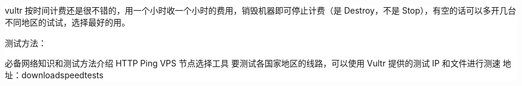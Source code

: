 vultr 按时间计费还是很不错的，用一个小时收一个小时的费用，销毁机器即可停止计费（是 Destroy，不是 Stop），有空的话可以多开几台不同地区的试试，选择最好的用。

测试方法：

必备网络知识和测试方法介绍
HTTP Ping VPS 节点选择工具
要测试各国家地区的线路，可以使用 Vultr 提供的测试 IP 和文件进行测速
地址：downloadspeedtests
